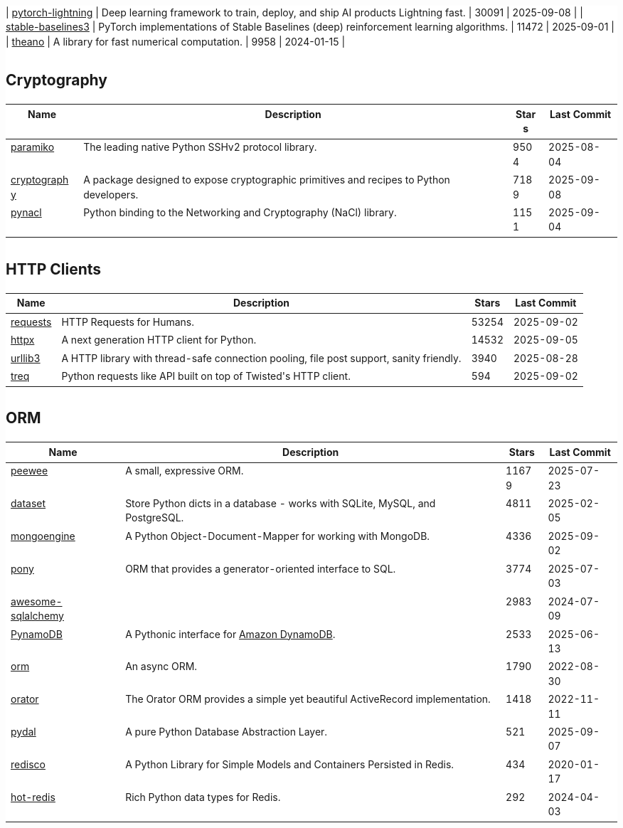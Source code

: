 | [pytorch-lightning](https://github.com/Lightning-AI/pytorch-lightning) | Deep learning framework to train, deploy, and ship AI products Lightning fast.                     | 30091  | 2025-09-08  |
| [stable-baselines3](https://github.com/DLR-RM/stable-baselines3)       | PyTorch implementations of Stable Baselines (deep) reinforcement learning algorithms.              | 11472  | 2025-09-01  |
| [theano](https://github.com/Theano/Theano)                             | A library for fast numerical computation.                                                          | 9958   | 2024-01-15  |

## Cryptography

| Name                                                 | Description                                                                             | Stars | Last Commit |
|------------------------------------------------------|-----------------------------------------------------------------------------------------|-------|-------------|
| [paramiko](https://github.com/paramiko/paramiko)     | The leading native Python SSHv2 protocol library.                                       | 9504  | 2025-08-04  |
| [cryptography](https://github.com/pyca/cryptography) | A package designed to expose cryptographic primitives and recipes to Python developers. | 7189  | 2025-09-08  |
| [pynacl](https://github.com/pyca/pynacl)             | Python binding to the Networking and Cryptography (NaCl) library.                       | 1151  | 2025-09-04  |

## HTTP Clients

| Name                                          | Description                                                                             | Stars | Last Commit |
|-----------------------------------------------|-----------------------------------------------------------------------------------------|-------|-------------|
| [requests](https://github.com/psf/requests)   | HTTP Requests for Humans.                                                               | 53254 | 2025-09-02  |
| [httpx](https://github.com/encode/httpx)      | A next generation HTTP client for Python.                                               | 14532 | 2025-09-05  |
| [urllib3](https://github.com/urllib3/urllib3) | A HTTP library with thread-safe connection pooling, file post support, sanity friendly. | 3940  | 2025-08-28  |
| [treq](https://github.com/twisted/treq)       | Python requests like API built on top of Twisted's HTTP client.                         | 594   | 2025-09-02  |

## ORM

| Name                                                               | Description                                                                   | Stars | Last Commit |
|--------------------------------------------------------------------|-------------------------------------------------------------------------------|-------|-------------|
| [peewee](https://github.com/coleifer/peewee)                       | A small, expressive ORM.                                                      | 11679 | 2025-07-23  |
| [dataset](https://github.com/pudo/dataset)                         | Store Python dicts in a database - works with SQLite, MySQL, and PostgreSQL.  | 4811  | 2025-02-05  |
| [mongoengine](https://github.com/MongoEngine/mongoengine)          | A Python Object-Document-Mapper for working with MongoDB.                     | 4336  | 2025-09-02  |
| [pony](https://github.com/ponyorm/pony)                            | ORM that provides a generator-oriented interface to SQL.                      | 3774  | 2025-07-03  |
| [awesome-sqlalchemy](https://github.com/dahlia/awesome-sqlalchemy) |                                                                               | 2983  | 2024-07-09  |
| [PynamoDB](https://github.com/pynamodb/PynamoDB)                   | A Pythonic interface for [Amazon DynamoDB](https://aws.amazon.com/dynamodb/). | 2533  | 2025-06-13  |
| [orm](https://github.com/encode/orm)                               | An async ORM.                                                                 | 1790  | 2022-08-30  |
| [orator](https://github.com/sdispater/orator)                      | The Orator ORM provides a simple yet beautiful ActiveRecord implementation.   | 1418  | 2022-11-11  |
| [pydal](https://github.com/web2py/pydal)                           | A pure Python Database Abstraction Layer.                                     | 521   | 2025-09-07  |
| [redisco](https://github.com/kiddouk/redisco)                      | A Python Library for Simple Models and Containers Persisted in Redis.         | 434   | 2020-01-17  |
| [hot-redis](https://github.com/stephenmcd/hot-redis)               | Rich Python data types for Redis.                                             | 292   | 2024-04-03  |

